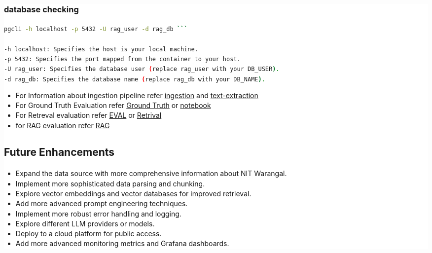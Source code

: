 

### database checking

```bash
pgcli -h localhost -p 5432 -U rag_user -d rag_db ```

-h localhost: Specifies the host is your local machine.
-p 5432: Specifies the port mapped from the container to your host.
-U rag_user: Specifies the database user (replace rag_user with your DB_USER).
-d rag_db: Specifies the database name (replace rag_db with your DB_NAME).
```

* For Information about ingestion pipeline refer [ingestion](ingestion.md) and [text-extraction](text-extract.md)
* For Ground Truth Evaluation refer [Ground Truth](GT-generation.md) or [notebook](./notebooks/ground_truth.ipynb)
* For Retreval evaluation refer  [EVAL](./notebooks/evaluation_retrival.ipynb) or  [Retrival](retreval.md)
* for RAG evaluation refer [RAG](./notebooks/RAG-eval.ipynb)

## Future Enhancements

*   Expand the data source with more comprehensive information about NIT Warangal.
*   Implement more sophisticated data parsing and chunking.
*   Explore vector embeddings and vector databases for improved retrieval.
*   Add more advanced prompt engineering techniques.
*   Implement more robust error handling and logging.
*   Explore different LLM providers or models.
*   Deploy to a cloud platform for public access.
*   Add more advanced monitoring metrics and Grafana dashboards.